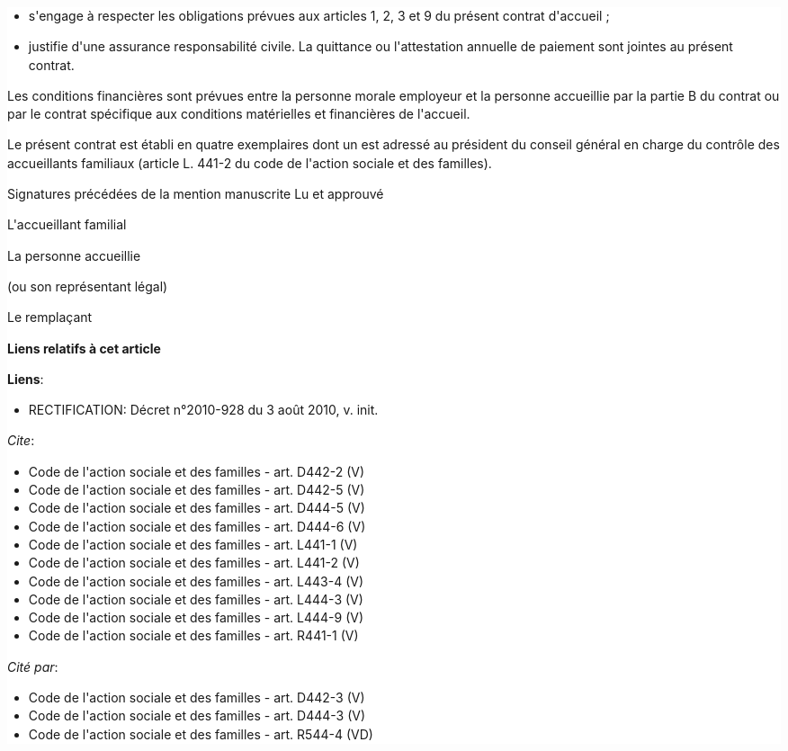 - s'engage à respecter les obligations prévues aux articles 1, 2, 3 et 9 du présent contrat d'accueil ;

- justifie d'une assurance responsabilité civile. La quittance ou l'attestation annuelle de paiement sont jointes au présent
contrat.

Les conditions financières sont prévues entre la personne morale employeur et la personne accueillie par la partie B du
contrat ou par le contrat spécifique aux conditions matérielles et financières de l'accueil.

Le présent contrat est établi en quatre exemplaires dont un est adressé au président du conseil général en charge du contrôle
des accueillants familiaux (article L. 441-2 du code de l'action sociale et des familles).

Signatures précédées de la mention manuscrite Lu et approuvé

L'accueillant familial

La personne accueillie

(ou son représentant légal)

Le remplaçant

**Liens relatifs à cet article**

**Liens**:

  - RECTIFICATION: Décret n°2010-928 du 3 août 2010, v. init.

_Cite_:

  - Code de l'action sociale et des familles - art. D442-2 (V)
  - Code de l'action sociale et des familles - art. D442-5 (V)
  - Code de l'action sociale et des familles - art. D444-5 (V)
  - Code de l'action sociale et des familles - art. D444-6 (V)
  - Code de l'action sociale et des familles - art. L441-1 (V)
  - Code de l'action sociale et des familles - art. L441-2 (V)
  - Code de l'action sociale et des familles - art. L443-4 (V)
  - Code de l'action sociale et des familles - art. L444-3 (V)
  - Code de l'action sociale et des familles - art. L444-9 (V)
  - Code de l'action sociale et des familles - art. R441-1 (V)

_Cité par_:

  - Code de l'action sociale et des familles - art. D442-3 (V)
  - Code de l'action sociale et des familles - art. D444-3 (V)
  - Code de l'action sociale et des familles - art. R544-4 (VD)
